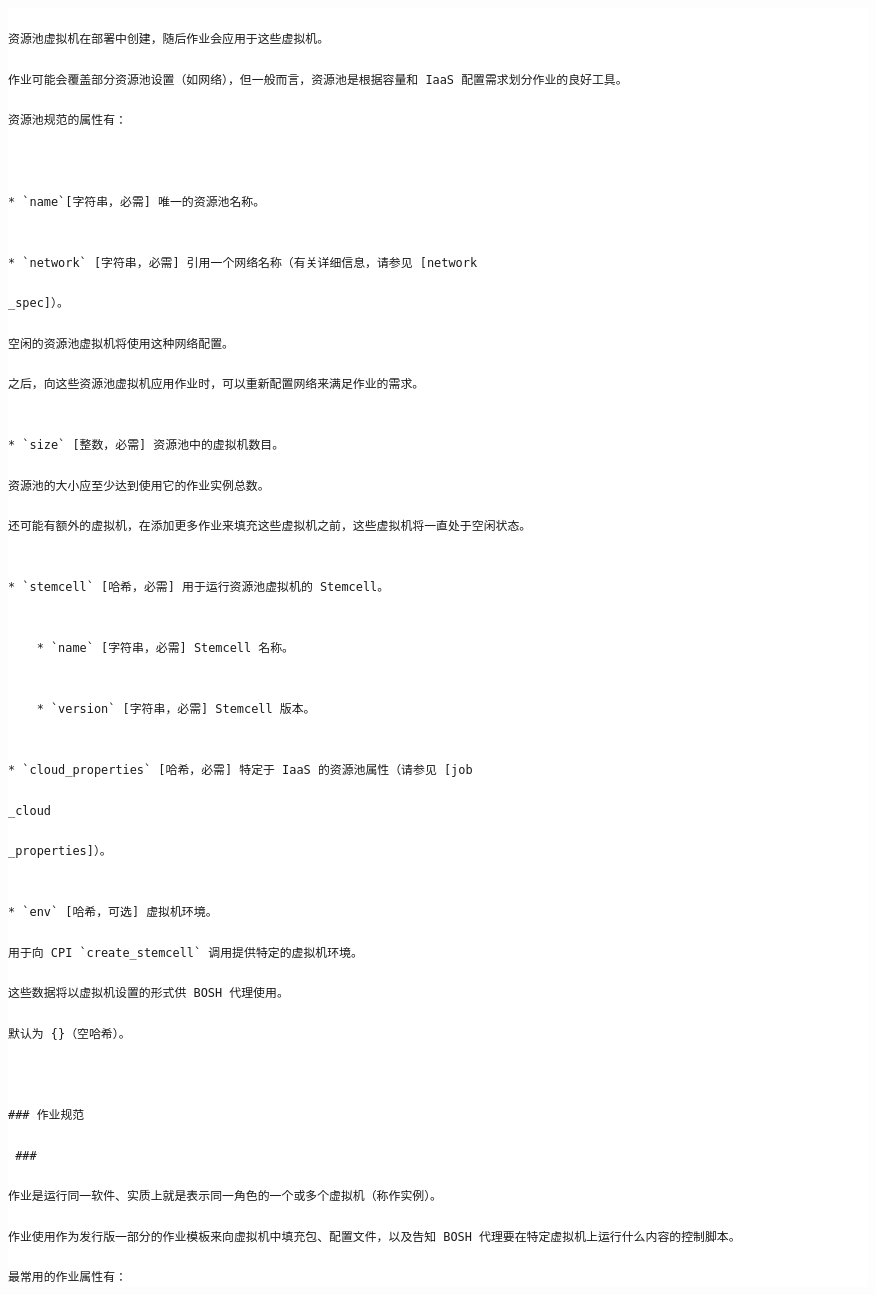 ```{

资源池虚拟机在部署中创建，随后作业会应用于这些虚拟机。

作业可能会覆盖部分资源池设置（如网络），但一般而言，资源池是根据容量和 IaaS 配置需求划分作业的良好工具。

资源池规范的属性有：



* `name`[字符串，必需] 唯一的资源池名称。


* `network` [字符串，必需] 引用一个网络名称（有关详细信息，请参见 [network

_spec]）。

空闲的资源池虚拟机将使用这种网络配置。

之后，向这些资源池虚拟机应用作业时，可以重新配置网络来满足作业的需求。


* `size` [整数，必需] 资源池中的虚拟机数目。

资源池的大小应至少达到使用它的作业实例总数。

还可能有额外的虚拟机，在添加更多作业来填充这些虚拟机之前，这些虚拟机将一直处于空闲状态。


* `stemcell` [哈希，必需] 用于运行资源池虚拟机的 Stemcell。


	* `name` [字符串，必需] Stemcell 名称。


	* `version` [字符串，必需] Stemcell 版本。


* `cloud_properties` [哈希，必需] 特定于 IaaS 的资源池属性（请参见 [job

_cloud

_properties]）。


* `env` [哈希，可选] 虚拟机环境。

用于向 CPI `create_stemcell` 调用提供特定的虚拟机环境。

这些数据将以虚拟机设置的形式供 BOSH 代理使用。

默认为 {}（空哈希）。



### 作业规范

 ###

作业是运行同一软件、实质上就是表示同一角色的一个或多个虚拟机（称作实例）。

作业使用作为发行版一部分的作业模板来向虚拟机中填充包、配置文件，以及告知 BOSH 代理要在特定虚拟机上运行什么内容的控制脚本。

最常用的作业属性有：
```